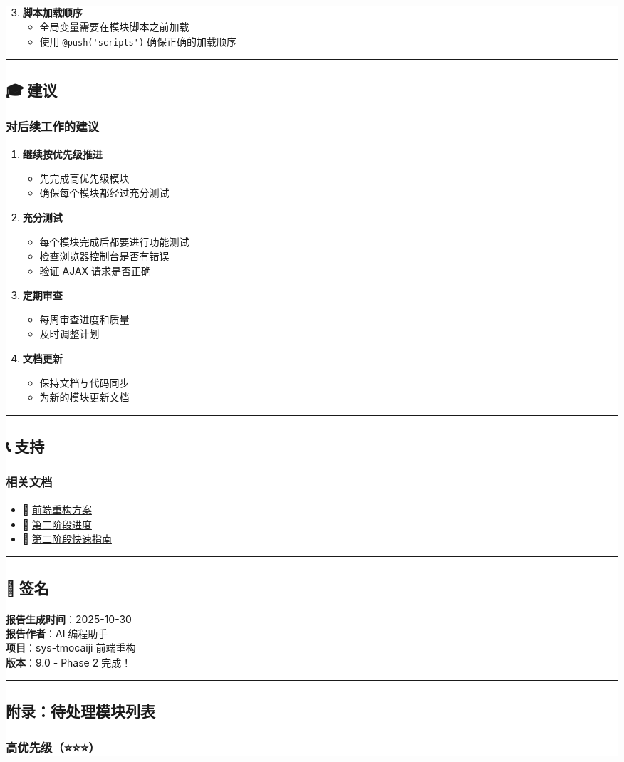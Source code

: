 3. **脚本加载顺序**
   - 全局变量需要在模块脚本之前加载
   - 使用 `@push('scripts')` 确保正确的加载顺序

---

## 🎓 建议

### 对后续工作的建议

1. **继续按优先级推进**
   - 先完成高优先级模块
   - 确保每个模块都经过充分测试

2. **充分测试**
   - 每个模块完成后都要进行功能测试
   - 检查浏览器控制台是否有错误
   - 验证 AJAX 请求是否正确

3. **定期审查**
   - 每周审查进度和质量
   - 及时调整计划

4. **文档更新**
   - 保持文档与代码同步
   - 为新的模块更新文档

---

## 📞 支持

### 相关文档

- 📖 [前端重构方案](./docs/前端重构方案.md)
- 📖 [第二阶段进度](./docs/第二阶段进度.md)
- 📖 [第二阶段快速指南](./docs/第二阶段快速指南.md)

---

## 📝 签名

**报告生成时间**：2025-10-30  
**报告作者**：AI 编程助手  
**项目**：sys-tmocaiji 前端重构  
**版本**：9.0 - Phase 2 完成！

---

## 附录：待处理模块列表

### 高优先级（⭐⭐⭐）
